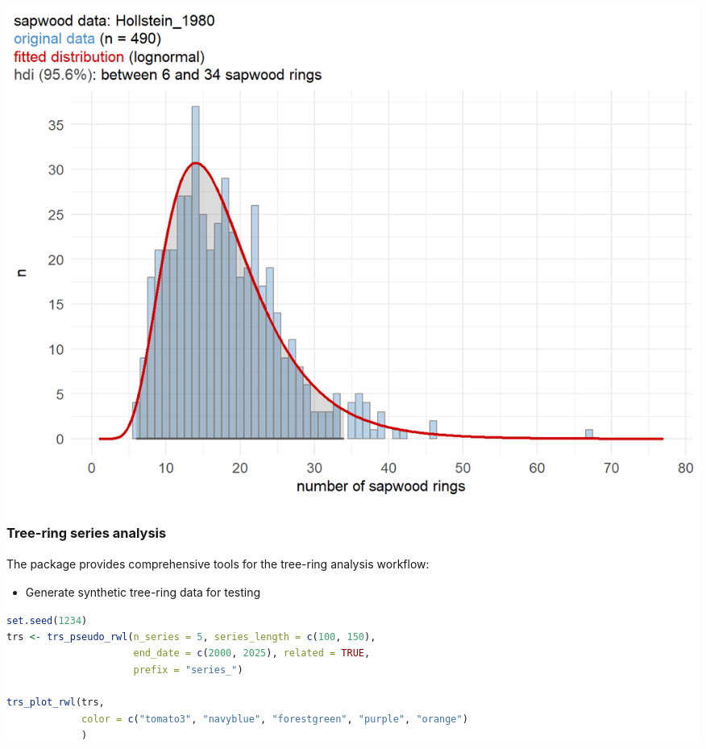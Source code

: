 <img src="man/figures/README-model_sapwood_counts-1.png" width="100%" />

### Tree-ring series analysis

The package provides comprehensive tools for the tree-ring analysis
workflow:

- Generate synthetic tree-ring data for testing

``` r
set.seed(1234)
trs <- trs_pseudo_rwl(n_series = 5, series_length = c(100, 150),
                      end_date = c(2000, 2025), related = TRUE,
                      prefix = "series_")

trs_plot_rwl(trs,
             color = c("tomato3", "navyblue", "forestgreen", "purple", "orange")
             )
```
